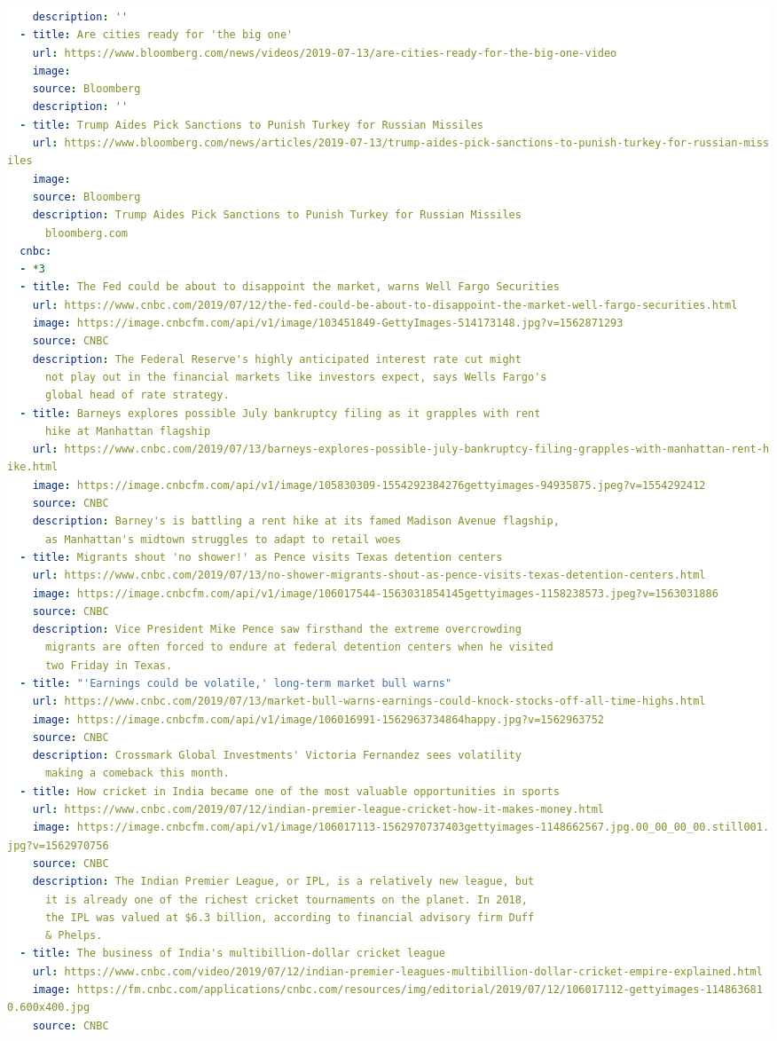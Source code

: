 ```yaml
    description: ''
  - title: Are cities ready for 'the big one'
    url: https://www.bloomberg.com/news/videos/2019-07-13/are-cities-ready-for-the-big-one-video
    image: 
    source: Bloomberg
    description: ''
  - title: Trump Aides Pick Sanctions to Punish Turkey for Russian Missiles
    url: https://www.bloomberg.com/news/articles/2019-07-13/trump-aides-pick-sanctions-to-punish-turkey-for-russian-missiles
    image: 
    source: Bloomberg
    description: Trump Aides Pick Sanctions to Punish Turkey for Russian Missiles
      bloomberg.com
  cnbc:
  - *3
  - title: The Fed could be about to disappoint the market, warns Well Fargo Securities
    url: https://www.cnbc.com/2019/07/12/the-fed-could-be-about-to-disappoint-the-market-well-fargo-securities.html
    image: https://image.cnbcfm.com/api/v1/image/103451849-GettyImages-514173148.jpg?v=1562871293
    source: CNBC
    description: The Federal Reserve's highly anticipated interest rate cut might
      not play out in the financial markets like investors expect, says Wells Fargo's
      global head of rate strategy.
  - title: Barneys explores possible July bankruptcy filing as it grapples with rent
      hike at Manhattan flagship
    url: https://www.cnbc.com/2019/07/13/barneys-explores-possible-july-bankruptcy-filing-grapples-with-manhattan-rent-hike.html
    image: https://image.cnbcfm.com/api/v1/image/105830309-1554292384276gettyimages-94935875.jpeg?v=1554292412
    source: CNBC
    description: Barney's is battling a rent hike at its famed Madison Avenue flagship,
      as Manhattan's midtown struggles to adapt to retail woes
  - title: Migrants shout 'no shower!' as Pence visits Texas detention centers
    url: https://www.cnbc.com/2019/07/13/no-shower-migrants-shout-as-pence-visits-texas-detention-centers.html
    image: https://image.cnbcfm.com/api/v1/image/106017544-1563031854145gettyimages-1158238573.jpeg?v=1563031886
    source: CNBC
    description: Vice President Mike Pence saw firsthand the extreme overcrowding
      migrants are often forced to endure at federal detention centers when he visited
      two Friday in Texas.
  - title: "'Earnings could be volatile,' long-term market bull warns"
    url: https://www.cnbc.com/2019/07/13/market-bull-warns-earnings-could-knock-stocks-off-all-time-highs.html
    image: https://image.cnbcfm.com/api/v1/image/106016991-1562963734864happy.jpg?v=1562963752
    source: CNBC
    description: Crossmark Global Investments' Victoria Fernandez sees volatility
      making a comeback this month.
  - title: How cricket in India became one of the most valuable opportunities in sports
    url: https://www.cnbc.com/2019/07/12/indian-premier-league-cricket-how-it-makes-money.html
    image: https://image.cnbcfm.com/api/v1/image/106017113-1562970737403gettyimages-1148662567.jpg.00_00_00_00.still001.jpg?v=1562970756
    source: CNBC
    description: The Indian Premier League, or IPL, is a relatively new league, but
      it is already one of the richest cricket tournaments on the planet. In 2018,
      the IPL was valued at $6.3 billion, according to financial advisory firm Duff
      & Phelps.
  - title: The business of India's multibillion-dollar cricket league
    url: https://www.cnbc.com/video/2019/07/12/indian-premier-leagues-multibillion-dollar-cricket-empire-explained.html
    image: https://fm.cnbc.com/applications/cnbc.com/resources/img/editorial/2019/07/12/106017112-gettyimages-1148636810.600x400.jpg
    source: CNBC
```